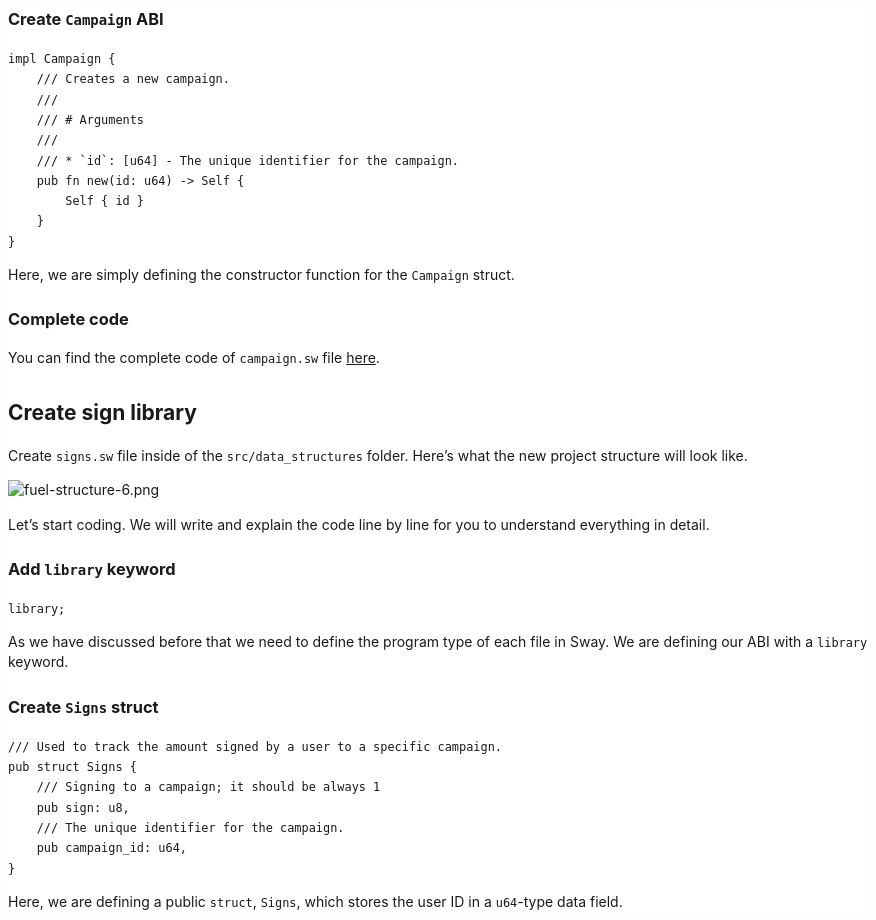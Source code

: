 ### Create `Campaign` ABI

```
impl Campaign {
    /// Creates a new campaign.
    ///
    /// # Arguments
    ///
    /// * `id`: [u64] - The unique identifier for the campaign.
    pub fn new(id: u64) -> Self {
        Self { id }
    }
}
```

Here, we are simply defining the constructor function for the `Campaign` struct.

### Complete code
You can find the complete code of `campaign.sw` file [here](https://github.com/0xmetaschool/petition-contract/blob/main/src/data_structures/campaign.sw).


## Create sign library

Create `signs.sw` file inside of the `src/data_structures` folder. Here’s what the new project structure will look like.

![fuel-structure-6.png](https://github.com/0xmetaschool/Learning-Projects/blob/main/assests_for_all/assets_for_petition_fuel/Let%E2%80%99s%20Add%20the%20States%20and%20Interfaces/fuel-structure-6.png?raw=true)

Let’s start coding. We will write and explain the code line by line for you to understand everything in detail.

### Add `library` keyword

```
library;
```

As we have discussed before that we need to define the program type of each file in Sway. We are defining our ABI with a `library` keyword.

### Create `Signs` struct

```
/// Used to track the amount signed by a user to a specific campaign.
pub struct Signs {
    /// Signing to a campaign; it should be always 1
    pub sign: u8,
    /// The unique identifier for the campaign.
    pub campaign_id: u64,
}
```

Here, we are defining a public `struct`, `Signs`, which stores the user ID in a `u64`-type data field.
